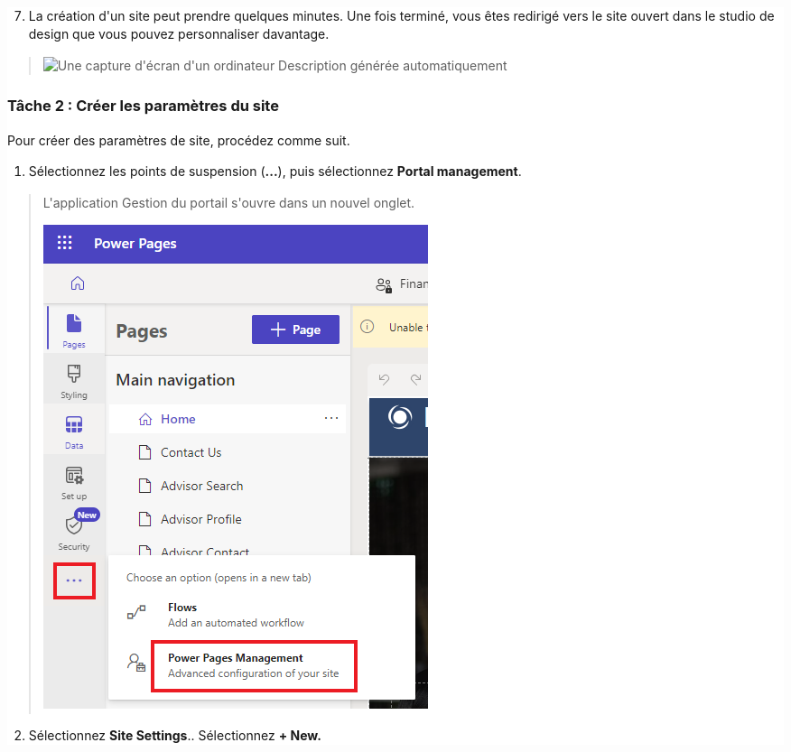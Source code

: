 7.  La création d'un site peut prendre quelques minutes. Une fois
    terminé, vous êtes redirigé vers le site ouvert dans le studio de
    design que vous pouvez personnaliser davantage.

> ![Une capture d'écran d'un ordinateur Description générée
> automatiquement](./media/image7.png)

### **Tâche 2 : Créer les paramètres du site**

Pour créer des paramètres de site, procédez comme suit.

1.  Sélectionnez les points de suspension (**...**), puis sélectionnez
    **Portal management**.

> L'application Gestion du portail s'ouvre dans un nouvel onglet.
>
> ![](./media/image8.png)

2.  Sélectionnez **Site Settings**.. Sélectionnez **+ New.**
